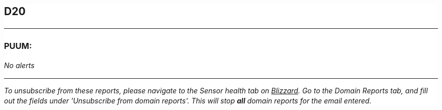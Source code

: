 ## D20

***
### PUUM:

_No alerts_

***

_To unsubscribe from these reports, please navigate to the Sensor health tab on [Blizzard](http://10.206.27.32:3838/is-som/). Go to the Domain Reports tab, and fill out the fields under 'Unsubscribe from domain reports'. This will stop **all** domain reports for the email entered._
